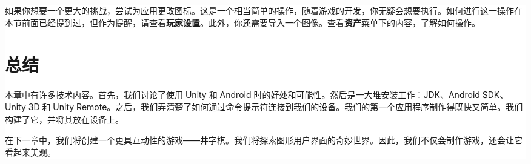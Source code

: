 如果你想要一个更大的挑战，尝试为应用更改图标。这是一个相当简单的操作，随着游戏的开发，你无疑会想要执行。如何进行这一操作在本节前面已经提到过，但作为提醒，请查看**玩家设置**。此外，你还需要导入一个图像。查看**资产**菜单下的内容，了解如何操作。

# 总结

本章中有许多技术内容。首先，我们讨论了使用 Unity 和 Android 时的好处和可能性。然后是一大堆安装工作：JDK、Android SDK、Unity 3D 和 Unity Remote。之后，我们弄清楚了如何通过命令提示符连接到我们的设备。我们的第一个应用程序制作得既快又简单。我们构建了它，并将其放在设备上。

在下一章中，我们将创建一个更具互动性的游戏——井字棋。我们将探索图形用户界面的奇妙世界。因此，我们不仅会制作游戏，还会让它看起来美观。
